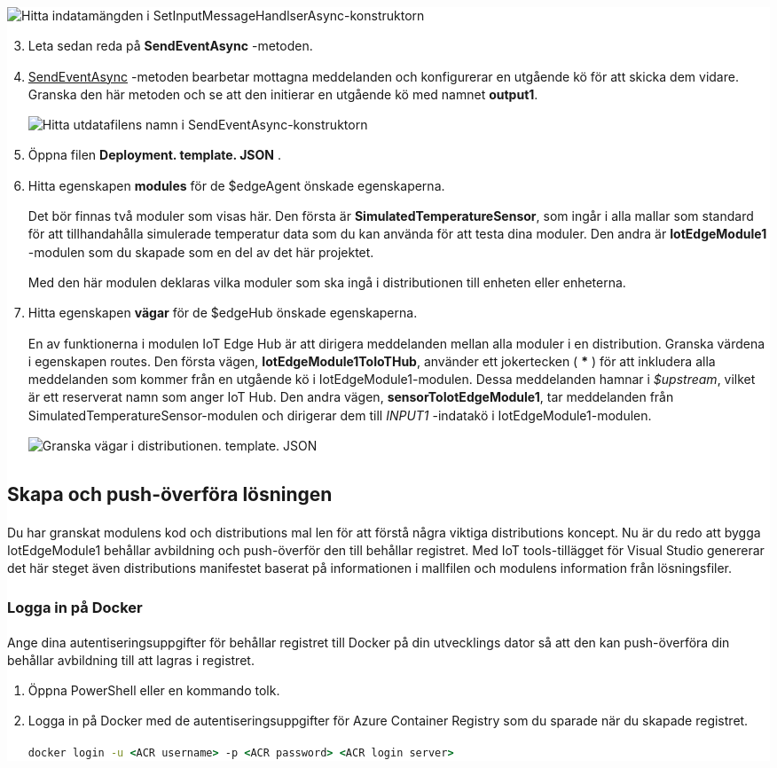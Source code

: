    ![Hitta indatamängden i SetInputMessageHandlserAsync-konstruktorn](./media/tutorial-develop-for-windows/declare-input-queue.png)

3. Leta sedan reda på **SendEventAsync** -metoden.

4. [SendEventAsync](https://docs.microsoft.com/dotnet/api/microsoft.azure.devices.client.moduleclient.sendeventasync?view=azure-dotnet) -metoden bearbetar mottagna meddelanden och konfigurerar en utgående kö för att skicka dem vidare. Granska den här metoden och se att den initierar en utgående kö med namnet **output1**. 

   ![Hitta utdatafilens namn i SendEventAsync-konstruktorn](./media/tutorial-develop-for-windows/declare-output-queue.png)

5. Öppna filen **Deployment. template. JSON** .

6. Hitta egenskapen **modules** för de $edgeAgent önskade egenskaperna. 

   Det bör finnas två moduler som visas här. Den första är **SimulatedTemperatureSensor**, som ingår i alla mallar som standard för att tillhandahålla simulerade temperatur data som du kan använda för att testa dina moduler. Den andra är **IotEdgeModule1** -modulen som du skapade som en del av det här projektet.

   Med den här modulen deklaras vilka moduler som ska ingå i distributionen till enheten eller enheterna. 

7. Hitta egenskapen **vägar** för de $edgeHub önskade egenskaperna. 

   En av funktionerna i modulen IoT Edge Hub är att dirigera meddelanden mellan alla moduler i en distribution. Granska värdena i egenskapen routes. Den första vägen, **IotEdgeModule1ToIoTHub**, använder ett jokertecken ( **\*** ) för att inkludera alla meddelanden som kommer från en utgående kö i IotEdgeModule1-modulen. Dessa meddelanden hamnar i *$upstream*, vilket är ett reserverat namn som anger IoT Hub. Den andra vägen, **sensorToIotEdgeModule1**, tar meddelanden från SimulatedTemperatureSensor-modulen och dirigerar dem till *INPUT1* -indatakö i IotEdgeModule1-modulen. 

   ![Granska vägar i distributionen. template. JSON](./media/tutorial-develop-for-windows/deployment-routes.png)


## <a name="build-and-push-your-solution"></a>Skapa och push-överföra lösningen

Du har granskat modulens kod och distributions mal len för att förstå några viktiga distributions koncept. Nu är du redo att bygga IotEdgeModule1 behållar avbildning och push-överför den till behållar registret. Med IoT tools-tillägget för Visual Studio genererar det här steget även distributions manifestet baserat på informationen i mallfilen och modulens information från lösningsfiler. 

### <a name="sign-in-to-docker"></a>Logga in på Docker

Ange dina autentiseringsuppgifter för behållar registret till Docker på din utvecklings dator så att den kan push-överföra din behållar avbildning till att lagras i registret. 

1. Öppna PowerShell eller en kommando tolk.

2. Logga in på Docker med de autentiseringsuppgifter för Azure Container Registry som du sparade när du skapade registret. 

   ```cmd
   docker login -u <ACR username> -p <ACR password> <ACR login server>
   ```
